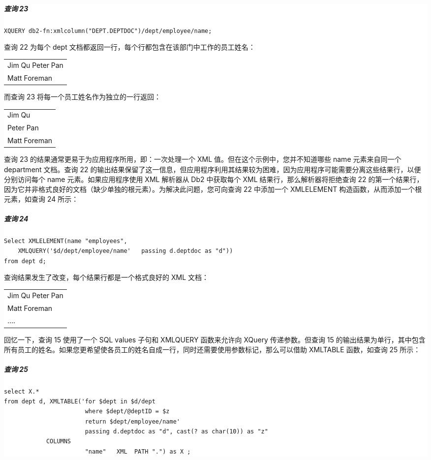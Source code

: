 ##### 查询 23

```
XQUERY db2-fn:xmlcolumn("DEPT.DEPTDOC")/dept/employee/name; 
```

查询 22 为每个 dept 文档都返回一行，每个行都包含在该部门中工作的员工姓名：

|  |
| --- |
| <name>Jim Qu</name> <name>Peter Pan</name> |
| <name>Matt Foreman</name> |

而查询 23 将每一个员工姓名作为独立的一行返回：

|  |
| --- |
| <name>Jim Qu</name> |
| <name>Peter Pan</name> |
| <name>Matt Foreman</name> |

查询 23 的结果通常更易于为应用程序所用，即：一次处理一个 XML 值。但在这个示例中，您并不知道哪些 name 元素来自同一个 department 文档。查询 22 的输出结果保留了这一信息，但应用程序利用其结果较为困难，因为应用程序可能需要分离这些结果行，以便分别访问每个 name 元素。如果应用程序使用 XML 解析器从 Db2 中获取每个 XML 结果行，那么解析器将拒绝查询 22 的第一个结果行，因为它并非格式良好的文档（缺少单独的根元素）。为解决此问题，您可向查询 22 中添加一个 XMLELEMENT 构造函数，从而添加一个根元素，如查询 24 所示：

##### 查询 24

```
Select XMLELEMENT(name "employees",
    XMLQUERY('$d/dept/employee/name'   passing d.deptdoc as "d"))
from dept d; 
```

查询结果发生了改变，每个结果行都是一个格式良好的 XML 文档：

|  |
| --- |
| <employees><name>Jim Qu</name> <name>Peter Pan</name></employees> |
| <employees><name>Matt Foreman</name></employees> |
| …. |

回忆一下，查询 15 使用了一个 SQL values 子句和 XMLQUERY 函数来允许向 XQuery 传递参数。但查询 15 的输出结果为单行，其中包含所有员工的姓名。如果您更希望使各员工的姓名自成一行，同时还需要使用参数标记，那么可以借助 XMLTABLE 函数，如查询 25 所示：

##### 查询 25

```
select X.*
from dept d, XMLTABLE('for $dept in $d/dept
                       where $dept/@deptID = $z
                       return $dept/employee/name'
                       passing d.deptdoc as "d", cast(? as char(10)) as "z"
            COLUMNS
                       "name"   XML  PATH ".") as X ; 
```

